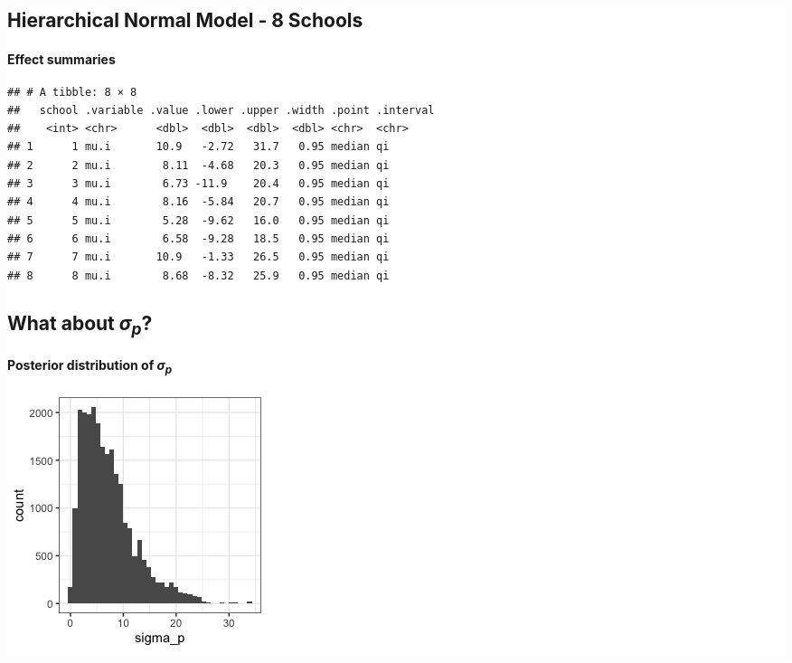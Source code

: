## Hierarchical Normal Model - 8 Schools

**Effect summaries**

    ## # A tibble: 8 × 8
    ##   school .variable .value .lower .upper .width .point .interval
    ##    <int> <chr>      <dbl>  <dbl>  <dbl>  <dbl> <chr>  <chr>    
    ## 1      1 mu.i       10.9   -2.72   31.7   0.95 median qi       
    ## 2      2 mu.i        8.11  -4.68   20.3   0.95 median qi       
    ## 3      3 mu.i        6.73 -11.9    20.4   0.95 median qi       
    ## 4      4 mu.i        8.16  -5.84   20.7   0.95 median qi       
    ## 5      5 mu.i        5.28  -9.62   16.0   0.95 median qi       
    ## 6      6 mu.i        6.58  -9.28   18.5   0.95 median qi       
    ## 7      7 mu.i       10.9   -1.33   26.5   0.95 median qi       
    ## 8      8 mu.i        8.68  -8.32   25.9   0.95 median qi

## What about $\sigma_p$?

**Posterior distribution of $\sigma_p$**

![](8_BHM1_files/figure-gfm/unnamed-chunk-20-1.png)

